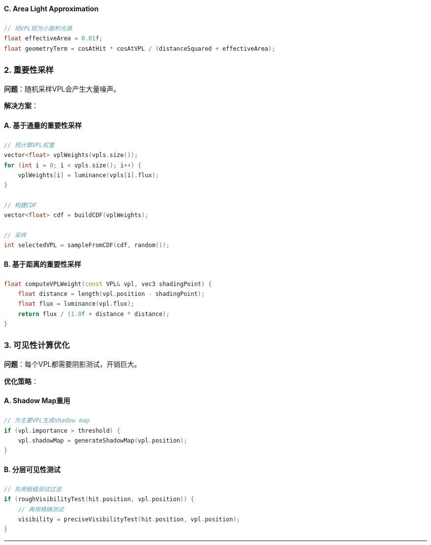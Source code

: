 #### C. Area Light Approximation
```cpp
// 将VPL视为小面积光源
float effectiveArea = 0.01f;
float geometryTerm = cosAtHit * cosAtVPL / (distanceSquared + effectiveArea);
```

### 2. 重要性采样

**问题**：随机采样VPL会产生大量噪声。

**解决方案**：

#### A. 基于通量的重要性采样
```cpp
// 预计算VPL权重
vector<float> vplWeights(vpls.size());
for (int i = 0; i < vpls.size(); i++) {
    vplWeights[i] = luminance(vpls[i].flux);
}

// 构建CDF
vector<float> cdf = buildCDF(vplWeights);

// 采样
int selectedVPL = sampleFromCDF(cdf, random());
```

#### B. 基于距离的重要性采样
```cpp
float computeVPLWeight(const VPL& vpl, vec3 shadingPoint) {
    float distance = length(vpl.position - shadingPoint);
    float flux = luminance(vpl.flux);
    return flux / (1.0f + distance * distance);
}
```

### 3. 可见性计算优化

**问题**：每个VPL都需要阴影测试，开销巨大。

**优化策略**：

#### A. Shadow Map重用
```cpp
// 为主要VPL生成shadow map
if (vpl.importance > threshold) {
    vpl.shadowMap = generateShadowMap(vpl.position);
}
```

#### B. 分层可见性测试
```cpp
// 先用粗糙测试过滤
if (roughVisibilityTest(hit.position, vpl.position)) {
    // 再用精确测试
    visibility = preciseVisibilityTest(hit.position, vpl.position);
}
```

---